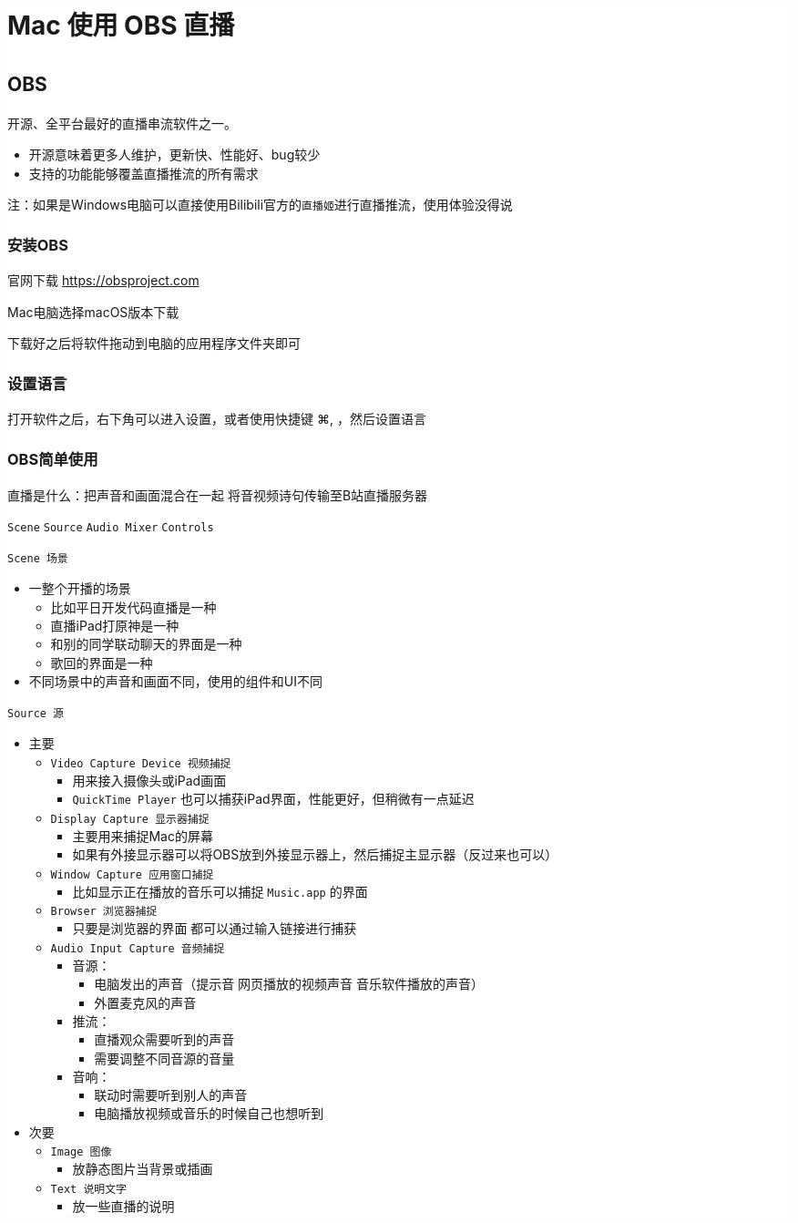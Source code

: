 # Mac 使用 OBS 直播

## OBS

开源、全平台最好的直播串流软件之一。

- 开源意味着更多人维护，更新快、性能好、bug较少
- 支持的功能能够覆盖直播推流的所有需求

注：如果是Windows电脑可以直接使用Bilibili官方的`直播姬`进行直播推流，使用体验没得说

### 安装OBS

官网下载 <https://obsproject.com>

Mac电脑选择macOS版本下载

下载好之后将软件拖动到电脑的应用程序文件夹即可

### 设置语言

打开软件之后，右下角可以进入设置，或者使用快捷键 ⌘, ，然后设置语言

### OBS简单使用

直播是什么：把声音和画面混合在一起 将音视频诗句传输至B站直播服务器

`Scene` `Source` `Audio Mixer` `Controls`

`Scene 场景`

- 一整个开播的场景
    - 比如平日开发代码直播是一种
    - 直播iPad打原神是一种
    - 和别的同学联动聊天的界面是一种
    - 歌回的界面是一种
- 不同场景中的声音和画面不同，使用的组件和UI不同

`Source 源`

- 主要
    - `Video Capture Device 视频捕捉`
        - 用来接入摄像头或iPad画面
        - `QuickTime Player` 也可以捕获iPad界面，性能更好，但稍微有一点延迟
    - `Display Capture 显示器捕捉` 
        - 主要用来捕捉Mac的屏幕
        - 如果有外接显示器可以将OBS放到外接显示器上，然后捕捉主显示器（反过来也可以）
    - `Window Capture 应用窗口捕捉`
        - 比如显示正在播放的音乐可以捕捉 `Music.app` 的界面
    - `Browser 浏览器捕捉`
        - 只要是浏览器的界面 都可以通过输入链接进行捕获
    - `Audio Input Capture 音频捕捉`
        - 音源：
            - 电脑发出的声音（提示音 网页播放的视频声音 音乐软件播放的声音）
            - 外置麦克风的声音
        - 推流：
            - 直播观众需要听到的声音
            - 需要调整不同音源的音量
        - 音响：
            - 联动时需要听到别人的声音
            - 电脑播放视频或音乐的时候自己也想听到
- 次要
    - `Image 图像`
        - 放静态图片当背景或插画
    - `Text 说明文字`
        - 放一些直播的说明